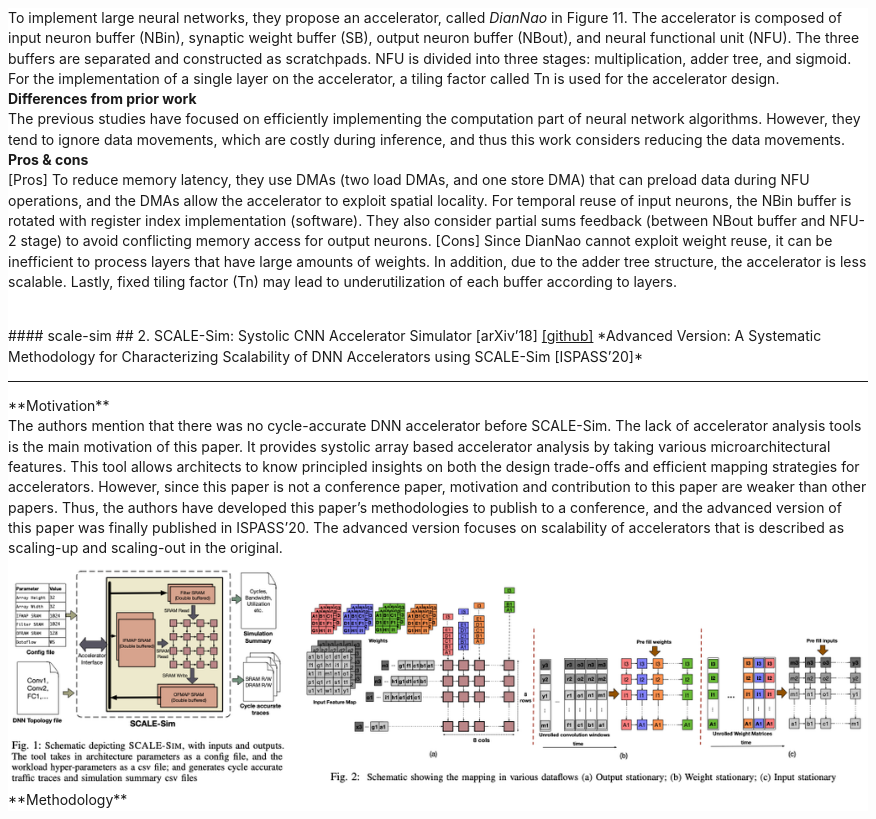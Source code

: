 To implement large neural networks, they propose an accelerator, called *DianNao* in Figure 11. The accelerator is composed of input neuron buffer (NBin), synaptic weight buffer (SB), output neuron buffer (NBout), and neural functional unit (NFU). 
The three buffers are separated and constructed as scratchpads. 
NFU is divided into three stages: multiplication, adder tree, and sigmoid. 
For the implementation of a single layer on the accelerator, a tiling factor called Tn is used for the accelerator design. 
<br>
**Differences from prior work**
<br>
The previous studies have focused on efficiently implementing the computation part of neural network algorithms. However, they tend to ignore data movements, which are costly during inference, and thus this work considers reducing the data movements. 
<br>
**Pros & cons**
<br>
[Pros] To reduce memory latency, they use DMAs (two load DMAs, and one store DMA) that can preload data during NFU operations, and the DMAs allow the accelerator to exploit spatial locality. For temporal reuse of input neurons, the NBin buffer is rotated with register index implementation (software). They also consider partial sums feedback (between NBout buffer and NFU-2 stage) to avoid conflicting memory access for output neurons. [Cons] Since DianNao cannot exploit weight reuse, it can be inefficient to process layers that have large amounts of weights. In addition, due to the adder tree structure, the accelerator is less scalable. Lastly, fixed tiling factor (Tn) may lead to underutilization of each buffer according to layers.


<br>
#### scale-sim
## 2. SCALE-Sim: Systolic CNN Accelerator Simulator [arXiv’18] <a href="https://github.com/ARM-software/SCALE-Sim" target="_blank">[github]</a>
*Advanced Version: A Systematic Methodology for Characterizing Scalability of DNN Accelerators using SCALE-Sim [ISPASS’20]*
<hr>
**Motivation**
<br>
The authors mention that there was no cycle-accurate DNN accelerator before SCALE-Sim. The lack of accelerator analysis tools is the main motivation of this paper. It provides systolic array based accelerator analysis by taking various microarchitectural features. This tool allows architects to know principled insights on both the design trade-offs and efficient mapping strategies for accelerators. However, since this paper is not a conference paper, motivation and contribution to this paper are weaker than other papers. Thus, the authors have developed this paper’s methodologies to publish to a conference, and the advanced version of this paper was finally published in ISPASS’20. The advanced version focuses on scalability of accelerators that is described as scaling-up and scaling-out in the original. 
<br>
<center><img src="/images/scalesim.png"/></center>
**Methodology**
<br>